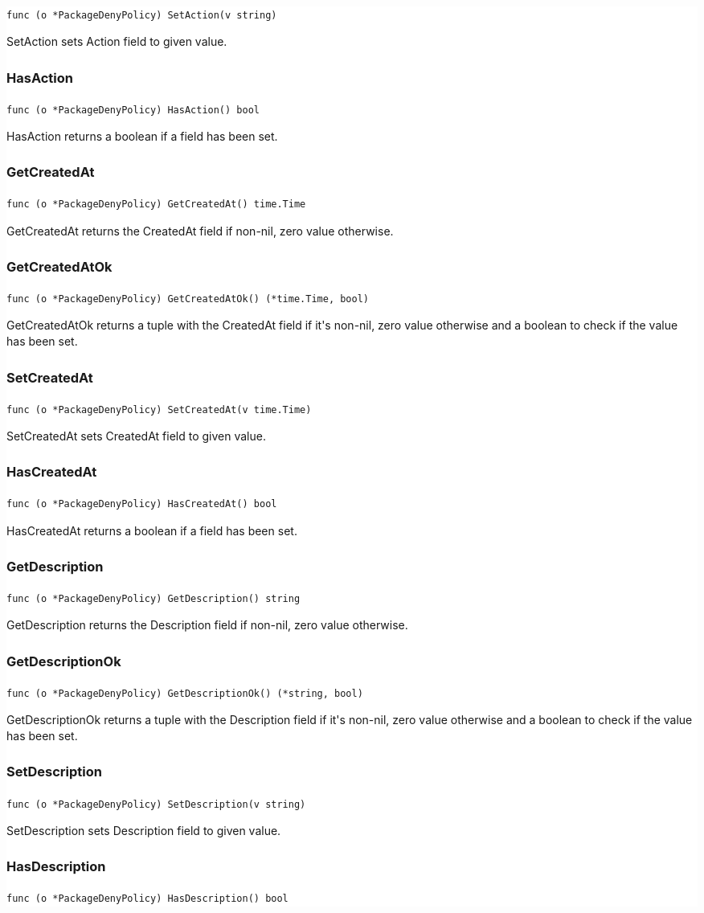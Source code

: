 `func (o *PackageDenyPolicy) SetAction(v string)`

SetAction sets Action field to given value.

### HasAction

`func (o *PackageDenyPolicy) HasAction() bool`

HasAction returns a boolean if a field has been set.

### GetCreatedAt

`func (o *PackageDenyPolicy) GetCreatedAt() time.Time`

GetCreatedAt returns the CreatedAt field if non-nil, zero value otherwise.

### GetCreatedAtOk

`func (o *PackageDenyPolicy) GetCreatedAtOk() (*time.Time, bool)`

GetCreatedAtOk returns a tuple with the CreatedAt field if it's non-nil, zero value otherwise
and a boolean to check if the value has been set.

### SetCreatedAt

`func (o *PackageDenyPolicy) SetCreatedAt(v time.Time)`

SetCreatedAt sets CreatedAt field to given value.

### HasCreatedAt

`func (o *PackageDenyPolicy) HasCreatedAt() bool`

HasCreatedAt returns a boolean if a field has been set.

### GetDescription

`func (o *PackageDenyPolicy) GetDescription() string`

GetDescription returns the Description field if non-nil, zero value otherwise.

### GetDescriptionOk

`func (o *PackageDenyPolicy) GetDescriptionOk() (*string, bool)`

GetDescriptionOk returns a tuple with the Description field if it's non-nil, zero value otherwise
and a boolean to check if the value has been set.

### SetDescription

`func (o *PackageDenyPolicy) SetDescription(v string)`

SetDescription sets Description field to given value.

### HasDescription

`func (o *PackageDenyPolicy) HasDescription() bool`
